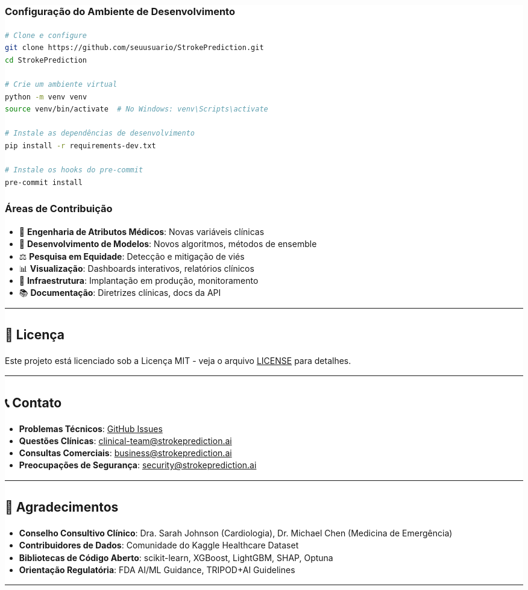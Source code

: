 ### Configuração do Ambiente de Desenvolvimento

```bash
# Clone e configure
git clone https://github.com/seuusuario/StrokePrediction.git
cd StrokePrediction

# Crie um ambiente virtual
python -m venv venv
source venv/bin/activate  # No Windows: venv\Scripts\activate

# Instale as dependências de desenvolvimento
pip install -r requirements-dev.txt

# Instale os hooks do pre-commit
pre-commit install
```

### Áreas de Contribuição

- 🧬 **Engenharia de Atributos Médicos**: Novas variáveis clínicas
- 🤖 **Desenvolvimento de Modelos**: Novos algoritmos, métodos de ensemble
- ⚖️ **Pesquisa em Equidade**: Detecção e mitigação de viés
- 📊 **Visualização**: Dashboards interativos, relatórios clínicos
- 🔧 **Infraestrutura**: Implantação em produção, monitoramento
- 📚 **Documentação**: Diretrizes clínicas, docs da API

---

## 📄 Licença

Este projeto está licenciado sob a Licença MIT - veja o arquivo [LICENSE](LICENSE) para detalhes.

---

## 📞 Contato

- **Problemas Técnicos**: [GitHub Issues](https://github.com/seuusuario/StrokePrediction/issues)
- **Questões Clínicas**: clinical-team@strokeprediction.ai
- **Consultas Comerciais**: business@strokeprediction.ai
- **Preocupações de Segurança**: security@strokeprediction.ai

---

## 🙏 Agradecimentos

- **Conselho Consultivo Clínico**: Dra. Sarah Johnson (Cardiologia), Dr. Michael Chen (Medicina de Emergência)
- **Contribuidores de Dados**: Comunidade do Kaggle Healthcare Dataset
- **Bibliotecas de Código Aberto**: scikit-learn, XGBoost, LightGBM, SHAP, Optuna
- **Orientação Regulatória**: FDA AI/ML Guidance, TRIPOD+AI Guidelines

---